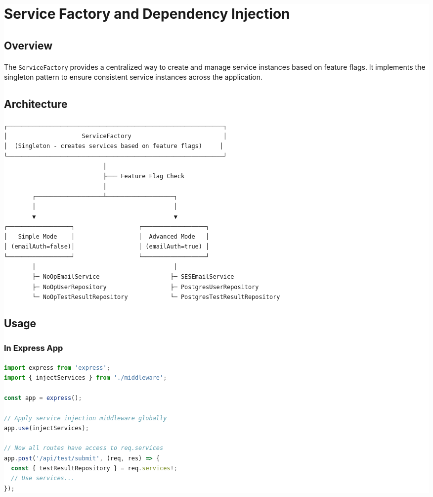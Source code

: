 # Service Factory and Dependency Injection

## Overview

The `ServiceFactory` provides a centralized way to create and manage service instances based on feature flags. It implements the singleton pattern to ensure consistent service instances across the application.

## Architecture

```
┌─────────────────────────────────────────────────────────────┐
│                     ServiceFactory                          │
│  (Singleton - creates services based on feature flags)     │
└─────────────────────────────────────────────────────────────┘
                            │
                            ├─── Feature Flag Check
                            │
        ┌───────────────────┴───────────────────┐
        │                                       │
        ▼                                       ▼
┌──────────────────┐                  ┌──────────────────┐
│   Simple Mode    │                  │  Advanced Mode   │
│ (emailAuth=false)│                  │ (emailAuth=true) │
└──────────────────┘                  └──────────────────┘
        │                                       │
        ├─ NoOpEmailService                    ├─ SESEmailService
        ├─ NoOpUserRepository                  ├─ PostgresUserRepository
        └─ NoOpTestResultRepository            └─ PostgresTestResultRepository
```

## Usage

### In Express App

```typescript
import express from 'express';
import { injectServices } from './middleware';

const app = express();

// Apply service injection middleware globally
app.use(injectServices);

// Now all routes have access to req.services
app.post('/api/test/submit', (req, res) => {
  const { testResultRepository } = req.services!;
  // Use services...
});
```
